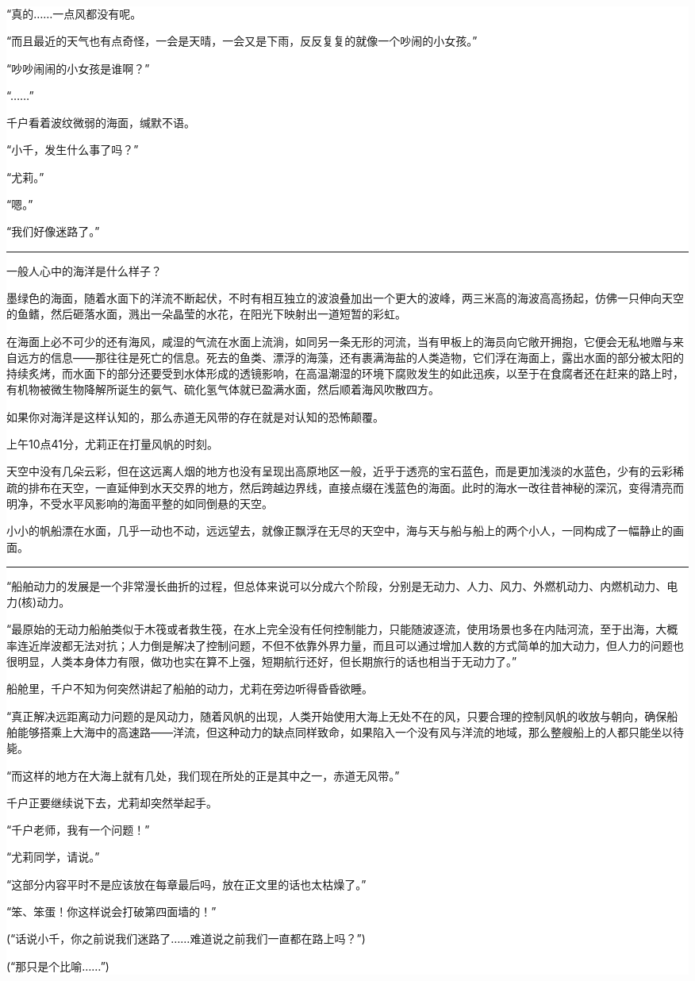 “真的……一点风都没有呢。

“而且最近的天气也有点奇怪，一会是天晴，一会又是下雨，反反复复的就像一个吵闹的小女孩。”

“吵吵闹闹的小女孩是谁啊？”

“……”

千户看着波纹微弱的海面，缄默不语。

“小千，发生什么事了吗？”

“尤莉。”

“嗯。”

“我们好像迷路了。”

--------------------------------------------------------

一般人心中的海洋是什么样子？

墨绿色的海面，随着水面下的洋流不断起伏，不时有相互独立的波浪叠加出一个更大的波峰，两三米高的海波高高扬起，仿佛一只伸向天空的鱼鳍，然后砸落水面，溅出一朵晶莹的水花，在阳光下映射出一道短暂的彩虹。

在海面上必不可少的还有海风，咸湿的气流在水面上流淌，如同另一条无形的河流，当有甲板上的海员向它敞开拥抱，它便会无私地赠与来自远方的信息——那往往是死亡的信息。死去的鱼类、漂浮的海藻，还有裹满海盐的人类造物，它们浮在海面上，露出水面的部分被太阳的持续炙烤，而水面下的部分还要受到水体形成的透镜影响，在高温潮湿的环境下腐败发生的如此迅疾，以至于在食腐者还在赶来的路上时，有机物被微生物降解所诞生的氨气、硫化氢气体就已盈满水面，然后顺着海风吹散四方。

如果你对海洋是这样认知的，那么赤道无风带的存在就是对认知的恐怖颠覆。

上午10点41分，尤莉正在打量风帆的时刻。

天空中没有几朵云彩，但在这远离人烟的地方也没有呈现出高原地区一般，近乎于透亮的宝石蓝色，而是更加浅淡的水蓝色，少有的云彩稀疏的排布在天空，一直延伸到水天交界的地方，然后跨越边界线，直接点缀在浅蓝色的海面。此时的海水一改往昔神秘的深沉，变得清亮而明净，不受水平风影响的海面平整的如同倒悬的天空。

小小的帆船漂在水面，几乎一动也不动，远远望去，就像正飘浮在无尽的天空中，海与天与船与船上的两个小人，一同构成了一幅静止的画面。

-----------------------------------

“船舶动力的发展是一个非常漫长曲折的过程，但总体来说可以分成六个阶段，分别是无动力、人力、风力、外燃机动力、内燃机动力、电力(核)动力。

“最原始的无动力船舶类似于木筏或者救生筏，在水上完全没有任何控制能力，只能随波逐流，使用场景也多在内陆河流，至于出海，大概率连近岸波都无法对抗；人力倒是解决了控制问题，不但不依靠外界力量，而且可以通过增加人数的方式简单的加大动力，但人力的问题也很明显，人类本身体力有限，做功也实在算不上强，短期航行还好，但长期旅行的话也相当于无动力了。”

船舱里，千户不知为何突然讲起了船舶的动力，尤莉在旁边听得昏昏欲睡。

“真正解决远距离动力问题的是风动力，随着风帆的出现，人类开始使用大海上无处不在的风，只要合理的控制风帆的收放与朝向，确保船舶能够搭乘上大海中的高速路——洋流，但这种动力的缺点同样致命，如果陷入一个没有风与洋流的地域，那么整艘船上的人都只能坐以待毙。

“而这样的地方在大海上就有几处，我们现在所处的正是其中之一，赤道无风带。”

千户正要继续说下去，尤莉却突然举起手。

“千户老师，我有一个问题！”

“尤莉同学，请说。”

“这部分内容平时不是应该放在每章最后吗，放在正文里的话也太枯燥了。”

“笨、笨蛋！你这样说会打破第四面墙的！”

(“话说小千，你之前说我们迷路了……难道说之前我们一直都在路上吗？”)

(“那只是个比喻……”)

